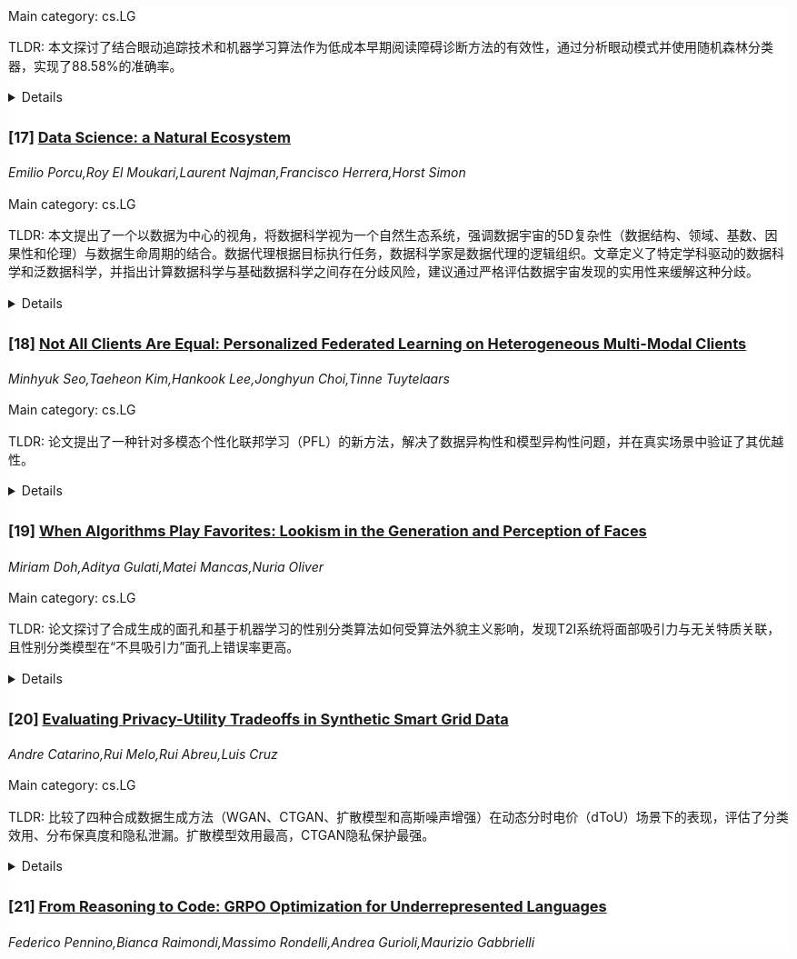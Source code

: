 Main category: cs.LG

TLDR: 本文探讨了结合眼动追踪技术和机器学习算法作为低成本早期阅读障碍诊断方法的有效性，通过分析眼动模式并使用随机森林分类器，实现了88.58%的准确率。


<details><summary>Details</summary></details>

### [17] [Data Science: a Natural Ecosystem](https://arxiv.org/abs/2506.11010)
*Emilio Porcu,Roy El Moukari,Laurent Najman,Francisco Herrera,Horst Simon*

Main category: cs.LG

TLDR: 本文提出了一个以数据为中心的视角，将数据科学视为一个自然生态系统，强调数据宇宙的5D复杂性（数据结构、领域、基数、因果性和伦理）与数据生命周期的结合。数据代理根据目标执行任务，数据科学家是数据代理的逻辑组织。文章定义了特定学科驱动的数据科学和泛数据科学，并指出计算数据科学与基础数据科学之间存在分歧风险，建议通过严格评估数据宇宙发现的实用性来缓解这种分歧。


<details><summary>Details</summary></details>

### [18] [Not All Clients Are Equal: Personalized Federated Learning on Heterogeneous Multi-Modal Clients](https://arxiv.org/abs/2506.11024)
*Minhyuk Seo,Taeheon Kim,Hankook Lee,Jonghyun Choi,Tinne Tuytelaars*

Main category: cs.LG

TLDR: 论文提出了一种针对多模态个性化联邦学习（PFL）的新方法，解决了数据异构性和模型异构性问题，并在真实场景中验证了其优越性。


<details><summary>Details</summary></details>

### [19] [When Algorithms Play Favorites: Lookism in the Generation and Perception of Faces](https://arxiv.org/abs/2506.11025)
*Miriam Doh,Aditya Gulati,Matei Mancas,Nuria Oliver*

Main category: cs.LG

TLDR: 论文探讨了合成生成的面孔和基于机器学习的性别分类算法如何受算法外貌主义影响，发现T2I系统将面部吸引力与无关特质关联，且性别分类模型在“不具吸引力”面孔上错误率更高。


<details><summary>Details</summary></details>

### [20] [Evaluating Privacy-Utility Tradeoffs in Synthetic Smart Grid Data](https://arxiv.org/abs/2506.11026)
*Andre Catarino,Rui Melo,Rui Abreu,Luis Cruz*

Main category: cs.LG

TLDR: 比较了四种合成数据生成方法（WGAN、CTGAN、扩散模型和高斯噪声增强）在动态分时电价（dToU）场景下的表现，评估了分类效用、分布保真度和隐私泄漏。扩散模型效用最高，CTGAN隐私保护最强。


<details><summary>Details</summary></details>

### [21] [From Reasoning to Code: GRPO Optimization for Underrepresented Languages](https://arxiv.org/abs/2506.11027)
*Federico Pennino,Bianca Raimondi,Massimo Rondelli,Andrea Gurioli,Maurizio Gabbrielli*
